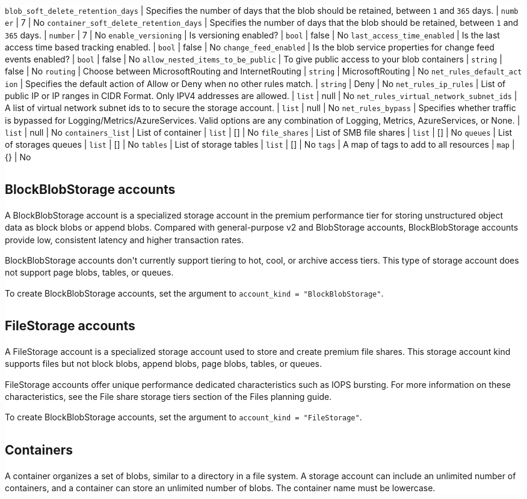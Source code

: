 `blob_soft_delete_retention_days` | Specifies the number of days that the blob should be retained, between `1` and `365` days. | `number` | 7 | No
`container_soft_delete_retention_days` | Specifies the number of days that the blob should be retained, between `1` and `365` days. | `number` | 7 | No
`enable_versioning` | Is versioning enabled? | `bool` | false | No
`last_access_time_enabled` | Is the last access time based tracking enabled. | `bool` | false | No
`change_feed_enabled` | Is the blob service properties for change feed events enabled? | `bool` | false | No
`allow_nested_items_to_be_public` | To give public access to your blob containers | `string` | false | No
`routing` | Choose between  MicrosoftRouting and InternetRouting | `string` | MicrosoftRouting | No
`net_rules_default_action` | Specifies the default action of Allow or Deny when no other rules match. | `string` | Deny | No
`net_rules_ip_rules` | List of public IP or IP ranges in CIDR Format. Only IPV4 addresses are allowed. | `list` | null | No
`net_rules_virtual_network_subnet_ids` | A list of virtual network subnet ids to to secure the storage account. | `list` | null | No
`net_rules_bypass` | Specifies whether traffic is bypassed for Logging/Metrics/AzureServices. Valid options are any combination of Logging, Metrics, AzureServices, or None. | `list` | null | No
`containers_list` | List of container | `list` | [] | No
`file_shares` | List of SMB file shares | `list` | [] | No
`queues` | List of storages queues | `list` | [] | No
`tables` | List of storage tables | `list` | [] | No
`tags` | A map of tags to add to all resources | `map` | {} | No

## BlockBlobStorage accounts

A BlockBlobStorage account is a specialized storage account in the premium performance tier for storing unstructured object data as block blobs or append blobs. Compared with general-purpose v2 and BlobStorage accounts, BlockBlobStorage accounts provide low, consistent latency and higher transaction rates.

BlockBlobStorage accounts don't currently support tiering to hot, cool, or archive access tiers. This type of storage account does not support page blobs, tables, or queues.

To create BlockBlobStorage accounts, set the argument to `account_kind = "BlockBlobStorage"`.

## FileStorage accounts

A FileStorage account is a specialized storage account used to store and create premium file shares. This storage account kind supports files but not block blobs, append blobs, page blobs, tables, or queues.

FileStorage accounts offer unique performance dedicated characteristics such as IOPS bursting. For more information on these characteristics, see the File share storage tiers section of the Files planning guide.

To create BlockBlobStorage accounts, set the argument to `account_kind = "FileStorage"`.

## Containers

A container organizes a set of blobs, similar to a directory in a file system. A storage account can include an unlimited number of containers, and a container can store an unlimited number of blobs. The container name must be lowercase.
